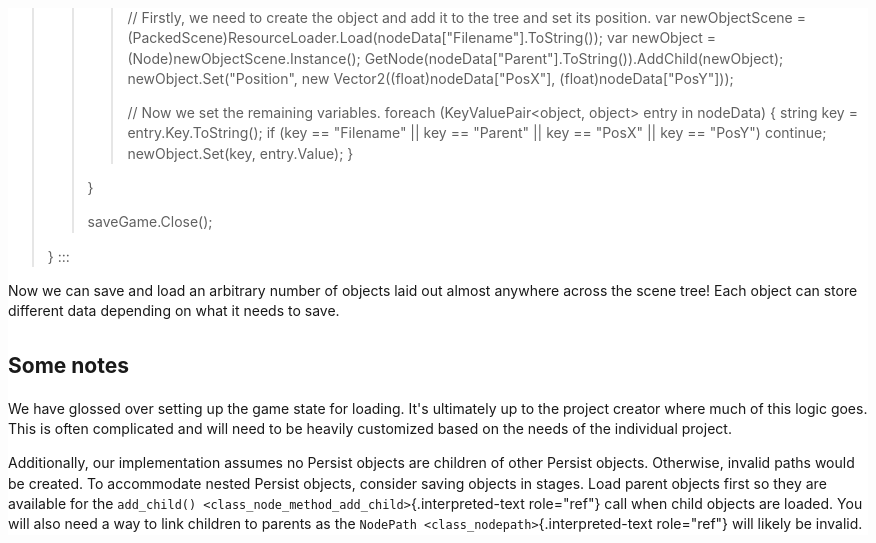 > >
> > > // Firstly, we need to create the object and add it to the tree
> > > and set its position. var newObjectScene =
> > > (PackedScene)ResourceLoader.Load(nodeData\[\"Filename\"\].ToString());
> > > var newObject = (Node)newObjectScene.Instance();
> > > GetNode(nodeData\[\"Parent\"\].ToString()).AddChild(newObject);
> > > newObject.Set(\"Position\", new
> > > Vector2((float)nodeData\[\"PosX\"\],
> > > (float)nodeData\[\"PosY\"\]));
> > >
> > > // Now we set the remaining variables. foreach
> > > (KeyValuePair\<object, object\> entry in nodeData) { string key =
> > > entry.Key.ToString(); if (key == \"Filename\" \|\| key ==
> > > \"Parent\" \|\| key == \"PosX\" \|\| key == \"PosY\") continue;
> > > newObject.Set(key, entry.Value); }
> >
> > }
> >
> > saveGame.Close();
>
> }
> :::

Now we can save and load an arbitrary number of objects laid out almost
anywhere across the scene tree! Each object can store different data
depending on what it needs to save.

Some notes
----------

We have glossed over setting up the game state for loading. It\'s
ultimately up to the project creator where much of this logic goes. This
is often complicated and will need to be heavily customized based on the
needs of the individual project.

Additionally, our implementation assumes no Persist objects are children
of other Persist objects. Otherwise, invalid paths would be created. To
accommodate nested Persist objects, consider saving objects in stages.
Load parent objects first so they are available for the `add_child()
<class_node_method_add_child>`{.interpreted-text role="ref"} call when
child objects are loaded. You will also need a way to link children to
parents as the `NodePath
<class_nodepath>`{.interpreted-text role="ref"} will likely be invalid.
